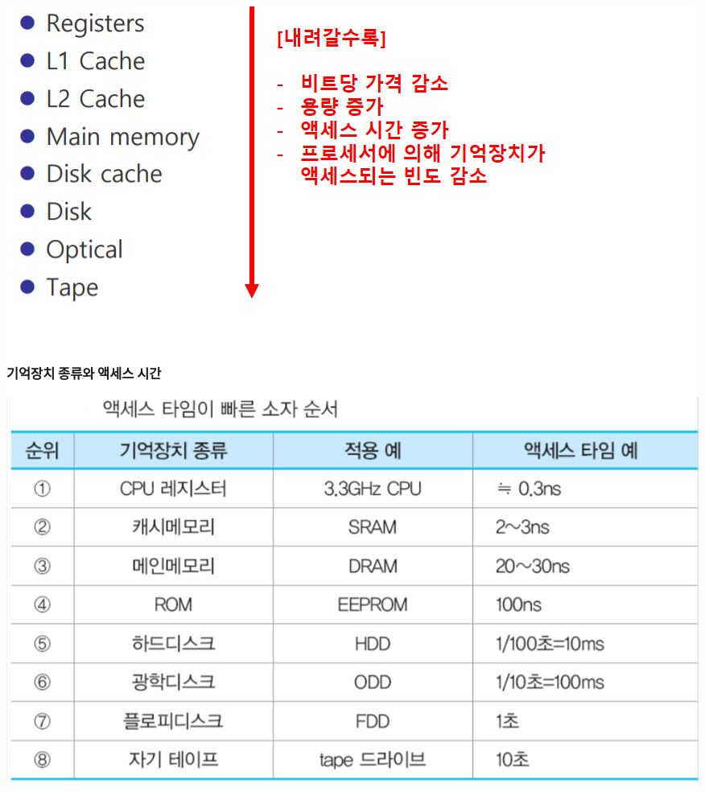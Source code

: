 ![Untitled](/assets/img/2021-09-30-ComputerStructure_Memory/Untitled%2037.png)

<br/>

### 기억장치 종류와 액세스 시간

![Untitled](/assets/img/2021-09-30-ComputerStructure_Memory/Untitled%2038.png)
